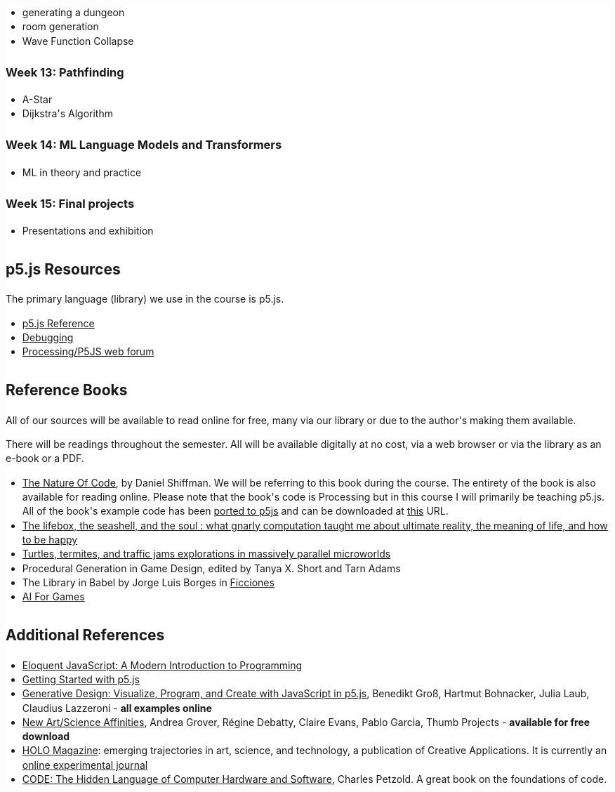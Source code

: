 * generating a dungeon
* room generation
* Wave Function Collapse

### Week 13: Pathfinding

* A-Star
* Dijkstra's Algorithm

### Week 14: ML Language Models and Transformers

* ML in theory and practice

### Week 15: Final projects

* Presentations and exhibition

## p5.js Resources  

The primary language (library) we use in the course is p5.js.

* [p5.js Reference](http://p5js.org/reference)
* [Debugging](https://p5js.org/learn/debugging.html)
* [Processing/P5JS web forum](https://discourse.processing.org/)

## Reference Books

All of our sources will be available to read online for free, many via our library or due to the author's making them available.

There will be readings throughout the semester. All will be available digitally at no cost, via a web browser or via the library as an e-book or a PDF.

- [The Nature Of Code](https://natureofcode.com/book/), by Daniel Shiffman. We will be referring to this book during the course. The entirety of the book is also available for reading online. Please note that the book's code is Processing but in this course I will primarily be teaching p5.js. All of the book's example code has been [ported to p5js](https://github.com/shiffman/The-Nature-of-Code-Examples-p5.js) and can be downloaded at [this](https://github.com/shiffman/The-Nature-of-Code-Examples-p5.js/archive/master.zip) URL.
- [The lifebox, the seashell, and the soul : what gnarly computation taught me about ultimate reality, the meaning of life, and how to be happy](http://www.rudyrucker.com/lifebox/html/)
- [Turtles, termites, and traffic jams explorations in massively parallel microworlds](http://search.ebscohost.com/login.aspx?direct=true&scope=site&db=nlebk&db=nlabk&AN=1998)  
- Procedural Generation in Game Design, edited by Tanya X. Short and Tarn Adams
- The Library in Babel by Jorge Luis Borges in [Ficciones](http://search.ebscohost.com/login.aspx?direct=true&scope=site&db=nlebk&db=nlabk&AN=2632611)
- [AI For Games](https://ebookcentral-proquest-com.ezproxy.purchase.edu:8443/lib/purchase-ebooks/detail.action?docID=5735527)

## Additional References

- [Eloquent JavaScript: A Modern Introduction to Programming](https://open.umn.edu/opentextbooks/textbooks/453)
- [Getting Started with p5.js](http://ezproxy.purchase.edu:2048/login?url=http://search.ebscohost.com/login.aspx?direct=true&scope=site&db=nlebk&db=nlabk&AN=1083053)
- [Generative Design: Visualize, Program, and Create with JavaScript in p5.js](http://www.generative-gestaltung.de/2/), Benedikt Groß, Hartmut Bohnacker, Julia Laub, Claudius Lazzeroni - **all examples online**  
- [New Art/Science Affinities](http://millergallery.cfa.cmu.edu/nasabook/), Andrea Grover, Régine Debatty, Claire Evans, Pablo Garcia, Thumb Projects - **available for free download**  
- [HOLO Magazine](http://holo-magazine.com/2/): emerging trajectories in art, science, and technology, a publication of Creative Applications. It is currently an [online experimental journal](https://www.holo.mg/)
- [CODE: The Hidden Language of Computer Hardware and Software](http://www.charlespetzold.com/code/), Charles Petzold. A great book on the foundations of code.